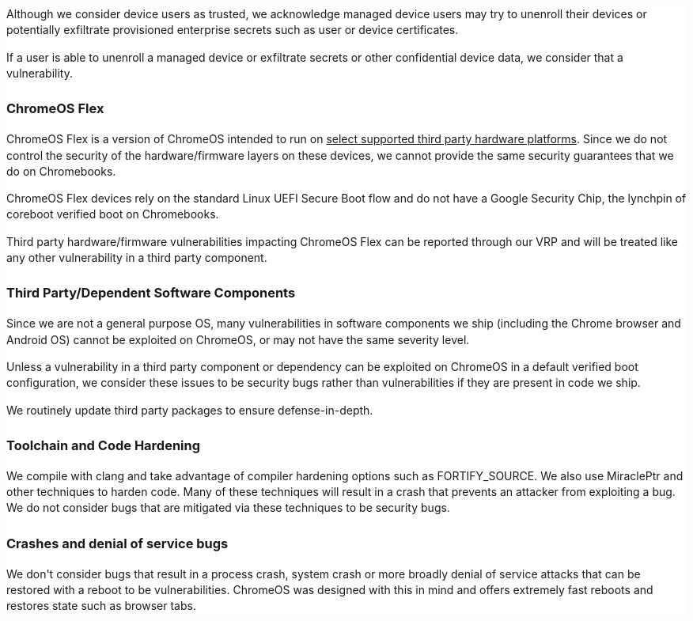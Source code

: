 Although we consider device users as trusted, we acknowledge managed
device users may try to unenroll their devices or potentially exfiltrate
provisioned enterprise secrets such as user or device certificates.

If a user is able to unenroll a managed device or exfiltrate secrets
or other confidential device data, we consider that a vulnerability.


### ChromeOS Flex

ChromeOS Flex is a version of ChromeOS intended to run on
[select supported third party hardware
platforms](https://support.google.com/chromeosflex/answer/11513094?hl=en).
Since we do not control the security of the hardware/firmware
layers on these devices, we cannot provide the same security
guarantees that we do on Chromebooks.

ChromeOS Flex devices rely on the standard Linux UEFI Secure Boot
flow and do not have a Google Security Chip, the lynchpin of coreboot
verified boot on Chromebooks.

Third party hardware/firmware vulnerabilities impacting ChromeOS
Flex can be reported through our VRP and will be treated like any
other vulnerability in a third party component.

### Third Party/Dependent Software Components

Since we are not a general purpose OS, many vulnerabilities in
software components we ship (including the Chrome browser and
Android OS) cannot be exploited on ChromeOS, or may not have the
same severity level.

Unless a vulnerability in a third party component or dependency
can be exploited on ChromeOS in a default verified boot configuration,
we consider these issues to be security bugs rather than
vulnerabilities if they are present in code we ship.

We routinely update third party packages to ensure defense-in-depth.

### Toolchain and Code Hardening

We compile with clang and take advantage of compiler hardening
options such as FORTIFY_SOURCE. We also use MiraclePtr and other
techniques to harden code. Many of these techniques will result
in a crash that prevents an attacker from exploiting a bug.
We do not consider bugs that are mitigated via these techniques
to be security bugs.

### Crashes and denial of service bugs

We don't consider bugs that result in a process crash, system
crash or more broadly denial of service attacks that can be restored
with a reboot to be vulnerabilities. ChromeOS was designed with this
in mind and offers extremely fast reboots and restores state
such as browser tabs.
